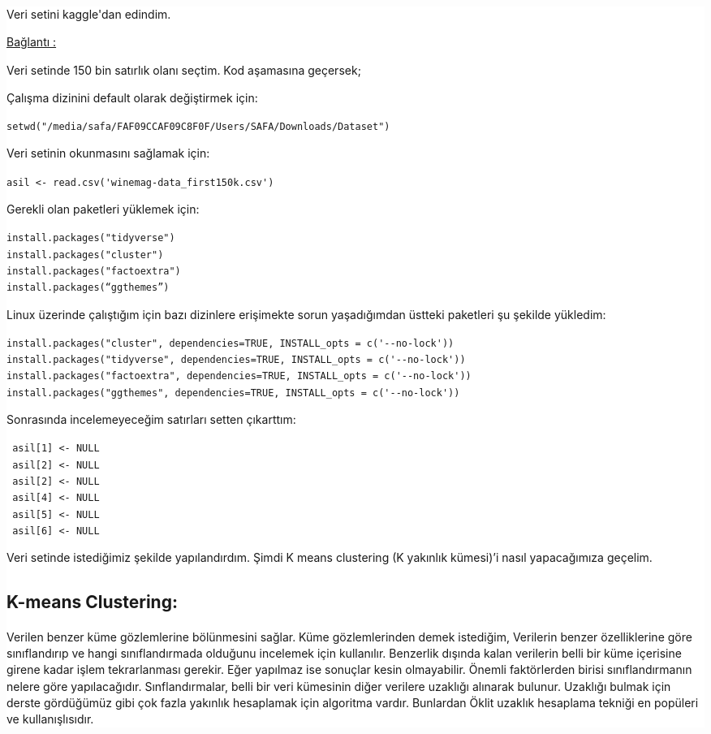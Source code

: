Veri setini kaggle'dan edindim.

[Bağlantı :](https://www.kaggle.com/zynicide/wine-reviews)

Veri setinde 150 bin satırlık olanı seçtim. Kod aşamasına geçersek;

Çalışma dizinini default olarak değiştirmek için:

```
setwd("/media/safa/FAF09CCAF09C8F0F/Users/SAFA/Downloads/Dataset")
```

Veri setinin okunmasını sağlamak için:

```
asil <- read.csv('winemag-data_first150k.csv')
```

Gerekli olan paketleri yüklemek için:

`````
install.packages("tidyverse")
install.packages("cluster")
install.packages("factoextra")
install.packages(“ggthemes”)
`````

Linux üzerinde çalıştığım için bazı dizinlere erişimekte sorun yaşadığımdan üstteki paketleri şu şekilde yükledim:

````````
install.packages("cluster", dependencies=TRUE, INSTALL_opts = c('--no-lock'))
install.packages("tidyverse", dependencies=TRUE, INSTALL_opts = c('--no-lock'))
install.packages("factoextra", dependencies=TRUE, INSTALL_opts = c('--no-lock'))
install.packages("ggthemes", dependencies=TRUE, INSTALL_opts = c('--no-lock'))
````````

Sonrasında incelemeyeceğim satırları setten çıkarttım:

```````
 asil[1] <- NULL
 asil[2] <- NULL
 asil[2] <- NULL
 asil[4] <- NULL
 asil[5] <- NULL
 asil[6] <- NULL
```````

Veri setinde istediğimiz şekilde yapılandırdım. Şimdi K means clustering (K yakınlık kümesi)’i nasıl yapacağımıza geçelim.

## K-means Clustering:

Verilen benzer küme gözlemlerine bölünmesini sağlar. Küme gözlemlerinden demek istediğim, Verilerin benzer özelliklerine göre sınıflandırıp ve hangi sınıflandırmada olduğunu incelemek için kullanılır. Benzerlik dışında kalan verilerin belli bir küme içerisine girene kadar işlem tekrarlanması gerekir. Eğer yapılmaz ise sonuçlar kesin olmayabilir. Önemli faktörlerden birisi sınıflandırmanın nelere göre yapılacağıdır. Sınflandırmalar, belli bir veri kümesinin diğer verilere uzaklığı alınarak bulunur. Uzaklığı bulmak için derste gördüğümüz gibi çok fazla yakınlık hesaplamak için algoritma vardır. Bunlardan Öklit uzaklık hesaplama tekniği en popüleri ve kullanışlısıdır.
